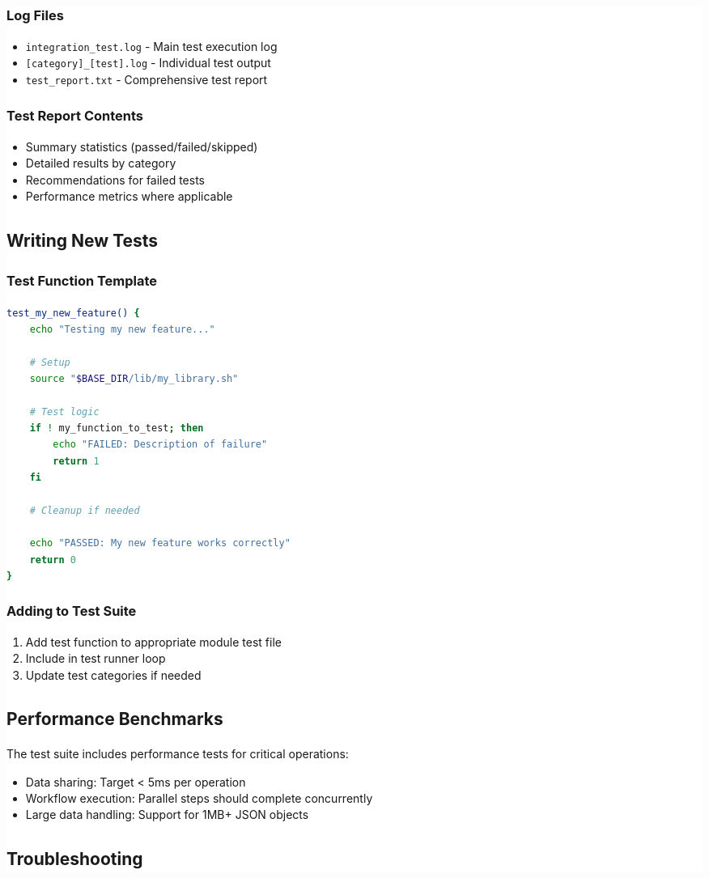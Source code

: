 ### Log Files
- `integration_test.log` - Main test execution log
- `[category]_[test].log` - Individual test output
- `test_report.txt` - Comprehensive test report

### Test Report Contents
- Summary statistics (passed/failed/skipped)
- Detailed results by category
- Recommendations for failed tests
- Performance metrics where applicable

## Writing New Tests

### Test Function Template
```bash
test_my_new_feature() {
    echo "Testing my new feature..."
    
    # Setup
    source "$BASE_DIR/lib/my_library.sh"
    
    # Test logic
    if ! my_function_to_test; then
        echo "FAILED: Description of failure"
        return 1
    fi
    
    # Cleanup if needed
    
    echo "PASSED: My new feature works correctly"
    return 0
}
```

### Adding to Test Suite
1. Add test function to appropriate module test file
2. Include in test runner loop
3. Update test categories if needed

## Performance Benchmarks

The test suite includes performance tests for critical operations:

- Data sharing: Target < 5ms per operation
- Workflow execution: Parallel steps should complete concurrently
- Large data handling: Support for 1MB+ JSON objects

## Troubleshooting
